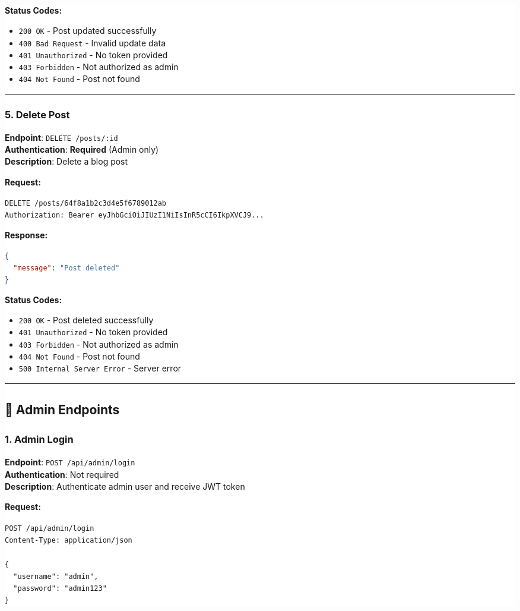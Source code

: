 **Status Codes:**
- `200 OK` - Post updated successfully
- `400 Bad Request` - Invalid update data
- `401 Unauthorized` - No token provided
- `403 Forbidden` - Not authorized as admin
- `404 Not Found` - Post not found

---

### 5. Delete Post
**Endpoint**: `DELETE /posts/:id`  
**Authentication**: **Required** (Admin only)  
**Description**: Delete a blog post

**Request:**
```http
DELETE /posts/64f8a1b2c3d4e5f6789012ab
Authorization: Bearer eyJhbGciOiJIUzI1NiIsInR5cCI6IkpXVCJ9...
```

**Response:**
```json
{
  "message": "Post deleted"
}
```

**Status Codes:**
- `200 OK` - Post deleted successfully
- `401 Unauthorized` - No token provided
- `403 Forbidden` - Not authorized as admin
- `404 Not Found` - Post not found
- `500 Internal Server Error` - Server error

---

## 👤 Admin Endpoints

### 1. Admin Login
**Endpoint**: `POST /api/admin/login`  
**Authentication**: Not required  
**Description**: Authenticate admin user and receive JWT token

**Request:**
```http
POST /api/admin/login
Content-Type: application/json

{
  "username": "admin",
  "password": "admin123"
}
```
